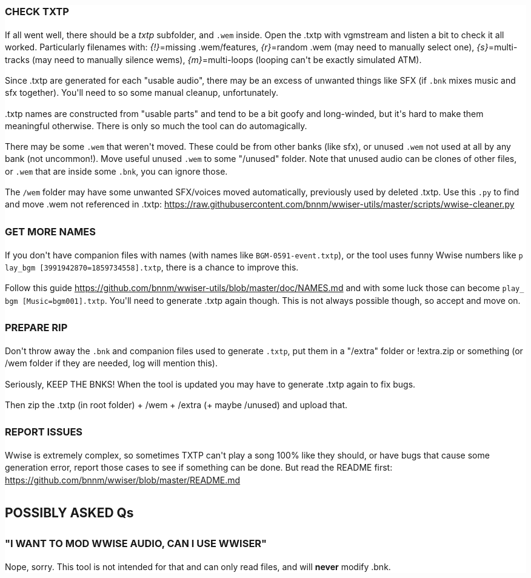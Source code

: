 
### CHECK TXTP
If all went well, there should be a *txtp* subfolder, and `.wem` inside. Open the .txtp with vgmstream and listen a bit to check it all worked. Particularly filenames with: *{!}*=missing .wem/features, *{r}*=random .wem (may need to manually select one), *{s}*=multi-tracks (may need to manually silence wems), *{m}*=multi-loops (looping can't be exactly simulated ATM).

Since .txtp are generated for each "usable audio", there may be an excess of unwanted things like SFX (if `.bnk` mixes music and sfx together). You'll need to so some manual cleanup, unfortunately.

.txtp names are constructed from "usable parts" and tend to be a bit goofy and long-winded, but it's hard to make them meaningful otherwise. There is only so much the tool can do automagically.

There may be some `.wem` that weren't moved. These could be from other banks (like sfx), or unused `.wem` not used at all by any bank (not uncommon!). Move useful unused `.wem` to some "/unused" folder. Note that unused audio can be clones of other files, or `.wem` that are inside some `.bnk`, you can ignore those.

The `/wem` folder may have some unwanted SFX/voices moved automatically, previously used by deleted .txtp. Use this `.py` to find and move .wem not referenced in .txtp:
https://raw.githubusercontent.com/bnnm/wwiser-utils/master/scripts/wwise-cleaner.py


### GET MORE NAMES
If you don't have companion files with names (with names like `BGM-0591-event.txtp`), or the tool uses  funny Wwise numbers like `play_bgm [3991942870=1859734558].txtp`, there is a chance to improve this.

Follow this guide https://github.com/bnnm/wwiser-utils/blob/master/doc/NAMES.md and with some luck those can become `play_bgm [Music=bgm001].txtp`. You'll need to generate .txtp again though. This is not always possible though, so accept and move on.


### PREPARE RIP
Don't throw away the `.bnk` and companion files used to generate `.txtp`, put them in a "/extra" folder or !extra.zip or something (or /wem folder if they are needed, log will mention this).

Seriously, KEEP THE BNKS! When the tool is updated you may have to generate .txtp again to fix bugs.

Then zip the .txtp (in root folder) + /wem + /extra (+ maybe /unused) and upload that.


### REPORT ISSUES
Wwise is extremely complex, so sometimes TXTP can't play a song 100% like they should, or have bugs that cause some generation error, report those cases to see if something can be done. But read the README first: https://github.com/bnnm/wwiser/blob/master/README.md


## POSSIBLY ASKED Qs

### "I WANT TO MOD WWISE AUDIO, CAN I USE WWISER"
Nope, sorry. This tool is not intended for that and can only read files, and will **never** modify .bnk.
